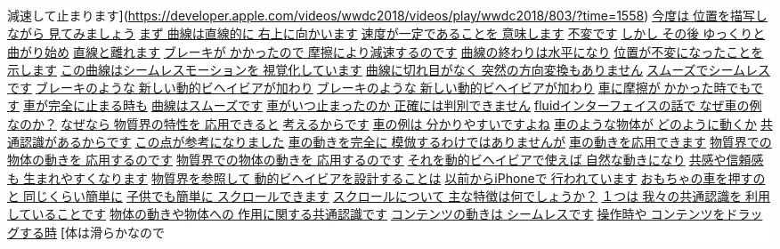 減速して止まります](https://developer.apple.com/videos/wwdc2018/videos/play/wwdc2018/803/?time=1558) [今度は 位置を描写しながら
見てみましょう](https://developer.apple.com/videos/wwdc2018/videos/play/wwdc2018/803/?time=1564) [まず 曲線は直線的に
右上に向かいます](https://developer.apple.com/videos/wwdc2018/videos/play/wwdc2018/803/?time=1571) [速度が一定であることを
意味します](https://developer.apple.com/videos/wwdc2018/videos/play/wwdc2018/803/?time=1575) [不変です](https://developer.apple.com/videos/wwdc2018/videos/play/wwdc2018/803/?time=1579) [しかし その後
ゆっくりと曲がり始め](https://developer.apple.com/videos/wwdc2018/videos/play/wwdc2018/803/?time=1581) [直線と離れます](https://developer.apple.com/videos/wwdc2018/videos/play/wwdc2018/803/?time=1586) [ブレーキが かかったので
摩擦により減速するのです](https://developer.apple.com/videos/wwdc2018/videos/play/wwdc2018/803/?time=1588) [曲線の終わりは水平になり](https://developer.apple.com/videos/wwdc2018/videos/play/wwdc2018/803/?time=1594) [位置が不変になったことを
示します](https://developer.apple.com/videos/wwdc2018/videos/play/wwdc2018/803/?time=1597) [この曲線はシームレスモーションを
視覚化しています](https://developer.apple.com/videos/wwdc2018/videos/play/wwdc2018/803/?time=1604) [曲線に切れ目がなく
突然の方向変換もありません](https://developer.apple.com/videos/wwdc2018/videos/play/wwdc2018/803/?time=1609) [スムーズでシームレスです](https://developer.apple.com/videos/wwdc2018/videos/play/wwdc2018/803/?time=1616) [ブレーキのような
新しい動的ビヘイビアが加わり](https://developer.apple.com/videos/wwdc2018/videos/play/wwdc2018/803/?time=1618) [ブレーキのような
新しい動的ビヘイビアが加わり](https://developer.apple.com/videos/wwdc2018/videos/play/wwdc2018/803/?time=1618) [車に摩擦が
かかった時でもです](https://developer.apple.com/videos/wwdc2018/videos/play/wwdc2018/803/?time=1623) [車が完全に止まる時も](https://developer.apple.com/videos/wwdc2018/videos/play/wwdc2018/803/?time=1628) [曲線はスムーズです](https://developer.apple.com/videos/wwdc2018/videos/play/wwdc2018/803/?time=1630) [車がいつ止まったのか
正確には判別できません](https://developer.apple.com/videos/wwdc2018/videos/play/wwdc2018/803/?time=1633) [fluidインターフェイスの話で
なぜ車の例なのか？](https://developer.apple.com/videos/wwdc2018/videos/play/wwdc2018/803/?time=1639) [なぜなら 物質界の特性を
応用できると](https://developer.apple.com/videos/wwdc2018/videos/play/wwdc2018/803/?time=1645) [考えるからです](https://developer.apple.com/videos/wwdc2018/videos/play/wwdc2018/803/?time=1649) [車の例は
分かりやすいですよね](https://developer.apple.com/videos/wwdc2018/videos/play/wwdc2018/803/?time=1652) [車のような物体が
どのように動くか](https://developer.apple.com/videos/wwdc2018/videos/play/wwdc2018/803/?time=1655) [共通認識があるからです](https://developer.apple.com/videos/wwdc2018/videos/play/wwdc2018/803/?time=1659) [この点が参考になりました](https://developer.apple.com/videos/wwdc2018/videos/play/wwdc2018/803/?time=1663) [車の動きを完全に
模倣するわけではありませんが](https://developer.apple.com/videos/wwdc2018/videos/play/wwdc2018/803/?time=1667) [車の動きを応用できます](https://developer.apple.com/videos/wwdc2018/videos/play/wwdc2018/803/?time=1673) [物質界での物体の動きを
応用するのです](https://developer.apple.com/videos/wwdc2018/videos/play/wwdc2018/803/?time=1676) [物質界での物体の動きを
応用するのです](https://developer.apple.com/videos/wwdc2018/videos/play/wwdc2018/803/?time=1676) [それを動的ビヘイビアで使えば
自然な動きになり](https://developer.apple.com/videos/wwdc2018/videos/play/wwdc2018/803/?time=1680) [共感や信頼感も
生まれやすくなります](https://developer.apple.com/videos/wwdc2018/videos/play/wwdc2018/803/?time=1686) [物質界を参照して
動的ビヘイビアを設計することは](https://developer.apple.com/videos/wwdc2018/videos/play/wwdc2018/803/?time=1691) [以前からiPhoneで
行われています](https://developer.apple.com/videos/wwdc2018/videos/play/wwdc2018/803/?time=1696) [おもちゃの車を押すのと
同じくらい簡単に](https://developer.apple.com/videos/wwdc2018/videos/play/wwdc2018/803/?time=1700) [子供でも簡単に
スクロールできます](https://developer.apple.com/videos/wwdc2018/videos/play/wwdc2018/803/?time=1705) [スクロールについて
主な特徴は何でしょうか？](https://developer.apple.com/videos/wwdc2018/videos/play/wwdc2018/803/?time=1710) [１つは 我々の共通認識を
利用していることです](https://developer.apple.com/videos/wwdc2018/videos/play/wwdc2018/803/?time=1717) [物体の動きや物体への
作用に関する共通認識です](https://developer.apple.com/videos/wwdc2018/videos/play/wwdc2018/803/?time=1723) [コンテンツの動きは
シームレスです](https://developer.apple.com/videos/wwdc2018/videos/play/wwdc2018/803/?time=1729) [操作時や
コンテンツをドラッグする時](https://developer.apple.com/videos/wwdc2018/videos/play/wwdc2018/803/?time=1733) [体は滑らかなので
